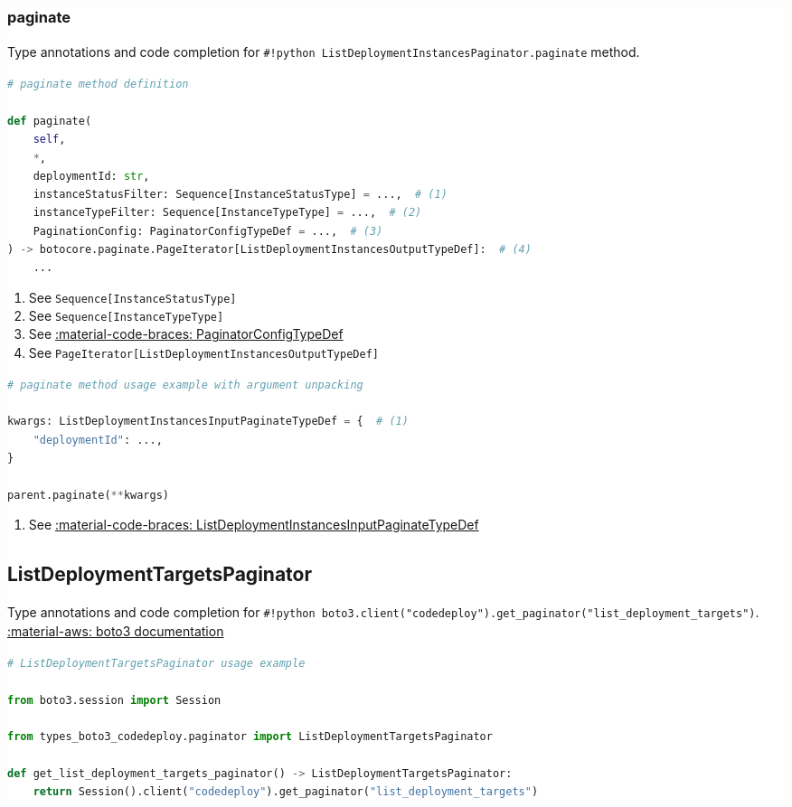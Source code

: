 
### paginate

Type annotations and code completion for `#!python ListDeploymentInstancesPaginator.paginate` method.

```python
# paginate method definition

def paginate(
    self,
    *,
    deploymentId: str,
    instanceStatusFilter: Sequence[InstanceStatusType] = ...,  # (1)
    instanceTypeFilter: Sequence[InstanceTypeType] = ...,  # (2)
    PaginationConfig: PaginatorConfigTypeDef = ...,  # (3)
) -> botocore.paginate.PageIterator[ListDeploymentInstancesOutputTypeDef]:  # (4)
    ...
```

1. See `Sequence[InstanceStatusType]`
2. See `Sequence[InstanceTypeType]`
3. See [:material-code-braces: PaginatorConfigTypeDef](./type_defs.md#paginatorconfigtypedef)
4. See `PageIterator[ListDeploymentInstancesOutputTypeDef]`


```python
# paginate method usage example with argument unpacking

kwargs: ListDeploymentInstancesInputPaginateTypeDef = {  # (1)
    "deploymentId": ...,
}

parent.paginate(**kwargs)
```

1. See [:material-code-braces: ListDeploymentInstancesInputPaginateTypeDef](./type_defs.md#listdeploymentinstancesinputpaginatetypedef)
## ListDeploymentTargetsPaginator

Type annotations and code completion for `#!python boto3.client("codedeploy").get_paginator("list_deployment_targets")`.
[:material-aws: boto3 documentation](https://boto3.amazonaws.com/v1/documentation/api/latest/reference/services/codedeploy/paginator/ListDeploymentTargets.html#CodeDeploy.Paginator.ListDeploymentTargets)

```python
# ListDeploymentTargetsPaginator usage example

from boto3.session import Session

from types_boto3_codedeploy.paginator import ListDeploymentTargetsPaginator

def get_list_deployment_targets_paginator() -> ListDeploymentTargetsPaginator:
    return Session().client("codedeploy").get_paginator("list_deployment_targets")
```
